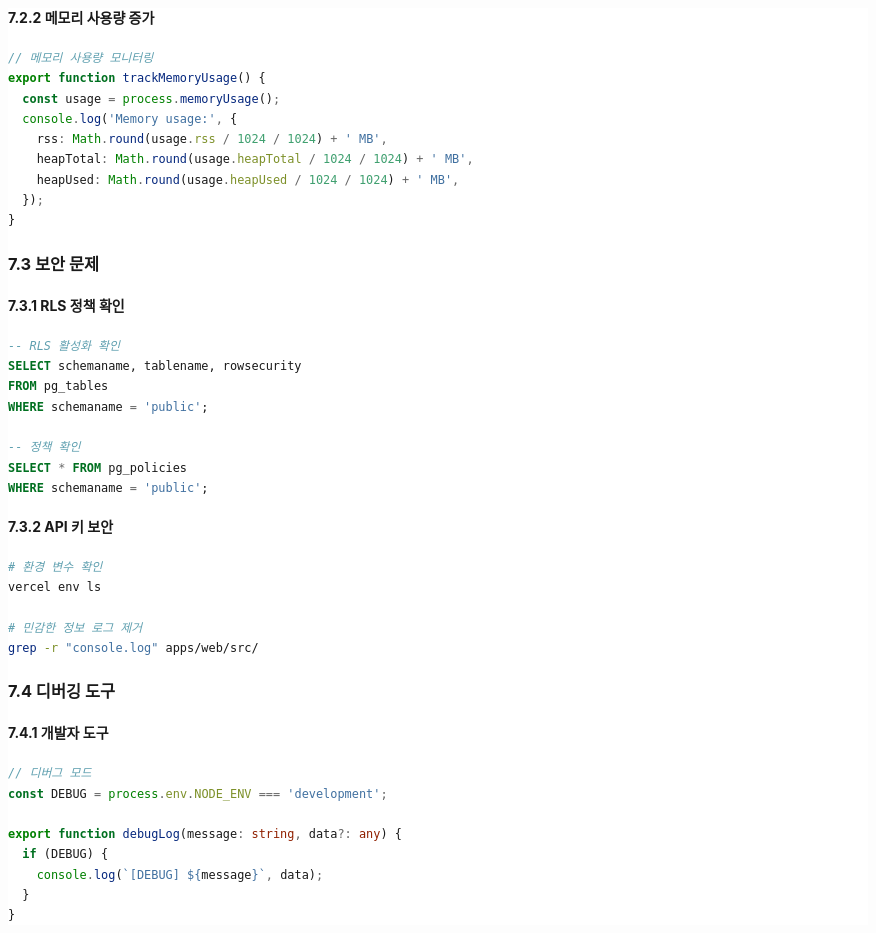 #### 7.2.2 메모리 사용량 증가

```typescript
// 메모리 사용량 모니터링
export function trackMemoryUsage() {
  const usage = process.memoryUsage();
  console.log('Memory usage:', {
    rss: Math.round(usage.rss / 1024 / 1024) + ' MB',
    heapTotal: Math.round(usage.heapTotal / 1024 / 1024) + ' MB',
    heapUsed: Math.round(usage.heapUsed / 1024 / 1024) + ' MB',
  });
}
```

### 7.3 보안 문제

#### 7.3.1 RLS 정책 확인

```sql
-- RLS 활성화 확인
SELECT schemaname, tablename, rowsecurity 
FROM pg_tables 
WHERE schemaname = 'public';

-- 정책 확인
SELECT * FROM pg_policies 
WHERE schemaname = 'public';
```

#### 7.3.2 API 키 보안

```bash
# 환경 변수 확인
vercel env ls

# 민감한 정보 로그 제거
grep -r "console.log" apps/web/src/
```

### 7.4 디버깅 도구

#### 7.4.1 개발자 도구

```typescript
// 디버그 모드
const DEBUG = process.env.NODE_ENV === 'development';

export function debugLog(message: string, data?: any) {
  if (DEBUG) {
    console.log(`[DEBUG] ${message}`, data);
  }
}
```

